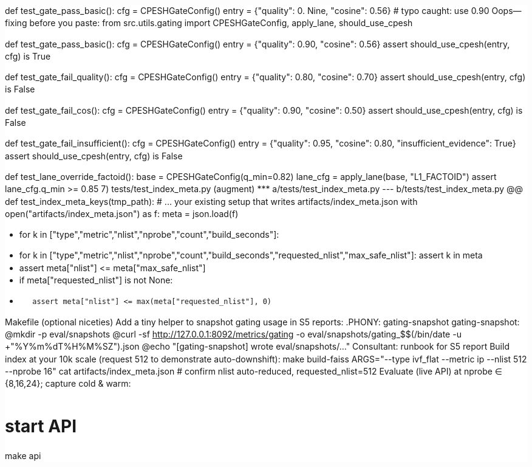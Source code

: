 def test_gate_pass_basic():
    cfg = CPESHGateConfig()
    entry = {"quality": 0. Nine, "cosine": 0.56}  # typo caught: use 0.90
Oops—fixing before you paste:
from src.utils.gating import CPESHGateConfig, apply_lane, should_use_cpesh

def test_gate_pass_basic():
    cfg = CPESHGateConfig()
    entry = {"quality": 0.90, "cosine": 0.56}
    assert should_use_cpesh(entry, cfg) is True

def test_gate_fail_quality():
    cfg = CPESHGateConfig()
    entry = {"quality": 0.80, "cosine": 0.70}
    assert should_use_cpesh(entry, cfg) is False

def test_gate_fail_cos():
    cfg = CPESHGateConfig()
    entry = {"quality": 0.90, "cosine": 0.50}
    assert should_use_cpesh(entry, cfg) is False

def test_gate_fail_insufficient():
    cfg = CPESHGateConfig()
    entry = {"quality": 0.95, "cosine": 0.80, "insufficient_evidence": True}
    assert should_use_cpesh(entry, cfg) is False

def test_lane_override_factoid():
    base = CPESHGateConfig(q_min=0.82)
    lane_cfg = apply_lane(base, "L1_FACTOID")
    assert lane_cfg.q_min >= 0.85
7) tests/test_index_meta.py (augment)
*** a/tests/test_index_meta.py
--- b/tests/test_index_meta.py
@@
 def test_index_meta_keys(tmp_path):
     # ... your existing setup that writes artifacts/index_meta.json
     with open("artifacts/index_meta.json") as f:
         meta = json.load(f)
-    for k in ["type","metric","nlist","nprobe","count","build_seconds"]:
+    for k in ["type","metric","nlist","nprobe","count","build_seconds","requested_nlist","max_safe_nlist"]:
         assert k in meta
+    assert meta["nlist"] <= meta["max_safe_nlist"]
+    if meta["requested_nlist"] is not None:
+        assert meta["nlist"] <= max(meta["requested_nlist"], 0)
Makefile (optional niceties)
Add a tiny helper to snapshot gating usage in S5 reports:
.PHONY: gating-snapshot
gating-snapshot:
	@mkdir -p eval/snapshots
	@curl -sf http://127.0.0.1:8092/metrics/gating -o eval/snapshots/gating_$$(/bin/date -u +"%Y%m%dT%H%M%SZ").json
	@echo "[gating-snapshot] wrote eval/snapshots/…"
Consultant: runbook for S5 report
Build index at your 10k scale (request 512 to demonstrate auto-downshift):
make build-faiss ARGS="--type ivf_flat --metric ip --nlist 512 --nprobe 16"
cat artifacts/index_meta.json   # confirm nlist auto-reduced, requested_nlist=512
Evaluate (live API) at nprobe ∈ {8,16,24}; capture cold & warm:
# start API
make api
